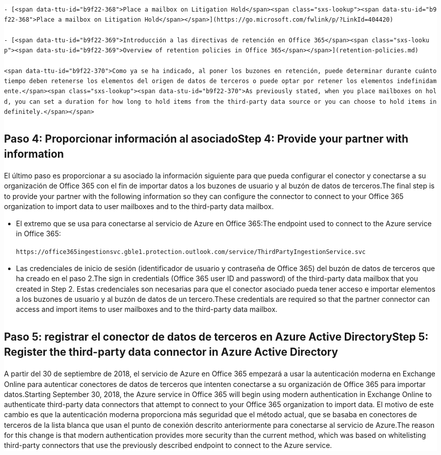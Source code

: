     - [<span data-ttu-id="b9f22-368">Place a mailbox on Litigation Hold</span><span class="sxs-lookup"><span data-stu-id="b9f22-368">Place a mailbox on Litigation Hold</span></span>](https://go.microsoft.com/fwlink/p/?LinkId=404420)
    
    - [<span data-ttu-id="b9f22-369">Introducción a las directivas de retención en Office 365</span><span class="sxs-lookup"><span data-stu-id="b9f22-369">Overview of retention policies in Office 365</span></span>](retention-policies.md)
    
    <span data-ttu-id="b9f22-370">Como ya se ha indicado, al poner los buzones en retención, puede determinar durante cuánto tiempo deben retenerse los elementos del origen de datos de terceros o puede optar por retener los elementos indefinidamente.</span><span class="sxs-lookup"><span data-stu-id="b9f22-370">As previously stated, when you place mailboxes on hold, you can set a duration for how long to hold items from the third-party data source or you can choose to hold items indefinitely.</span></span>

## <a name="step-4-provide-your-partner-with-information"></a><span data-ttu-id="b9f22-371">Paso 4: Proporcionar información al asociado</span><span class="sxs-lookup"><span data-stu-id="b9f22-371">Step 4: Provide your partner with information</span></span>

<span data-ttu-id="b9f22-372">El último paso es proporcionar a su asociado la información siguiente para que pueda configurar el conector y conectarse a su organización de Office 365 con el fin de importar datos a los buzones de usuario y al buzón de datos de terceros.</span><span class="sxs-lookup"><span data-stu-id="b9f22-372">The final step is to provide your partner with the following information so they can configure the connector to connect to your Office 365 organization to import data to user mailboxes and to the third-party data mailbox.</span></span> 
  
- <span data-ttu-id="b9f22-373">El extremo que se usa para conectarse al servicio de Azure en Office 365:</span><span class="sxs-lookup"><span data-stu-id="b9f22-373">The endpoint used to connect to the Azure service in Office 365:</span></span>

    ```text
    https://office365ingestionsvc.gble1.protection.outlook.com/service/ThirdPartyIngestionService.svc
    ```

- <span data-ttu-id="b9f22-374">Las credenciales de inicio de sesión (identificador de usuario y contraseña de Office 365) del buzón de datos de terceros que ha creado en el paso 2.</span><span class="sxs-lookup"><span data-stu-id="b9f22-374">The sign in credentials (Office 365 user ID and password) of the third-party data mailbox that you created in Step 2.</span></span> <span data-ttu-id="b9f22-375">Estas credenciales son necesarias para que el conector asociado pueda tener acceso e importar elementos a los buzones de usuario y al buzón de datos de un tercero.</span><span class="sxs-lookup"><span data-stu-id="b9f22-375">These credentials are required so that the partner connector can access and import items to user mailboxes and to the third-party data mailbox.</span></span>
 
## <a name="step-5-register-the-third-party-data-connector-in-azure-active-directory"></a><span data-ttu-id="b9f22-376">Paso 5: registrar el conector de datos de terceros en Azure Active Directory</span><span class="sxs-lookup"><span data-stu-id="b9f22-376">Step 5: Register the third-party data connector in Azure Active Directory</span></span>

<span data-ttu-id="b9f22-377">A partir del 30 de septiembre de 2018, el servicio de Azure en Office 365 empezará a usar la autenticación moderna en Exchange Online para autenticar conectores de datos de terceros que intenten conectarse a su organización de Office 365 para importar datos.</span><span class="sxs-lookup"><span data-stu-id="b9f22-377">Starting September 30, 2018, the Azure service in Office 365 will begin using modern authentication in Exchange Online to authenticate third-party data connectors that attempt to connect to your Office 365 organization to import data.</span></span> <span data-ttu-id="b9f22-378">El motivo de este cambio es que la autenticación moderna proporciona más seguridad que el método actual, que se basaba en conectores de terceros de la lista blanca que usan el punto de conexión descrito anteriormente para conectarse al servicio de Azure.</span><span class="sxs-lookup"><span data-stu-id="b9f22-378">The reason for this change is that modern authentication provides more security than the current method, which was based on whitelisting third-party connectors that use the previously described endpoint to connect to the Azure service.</span></span>

